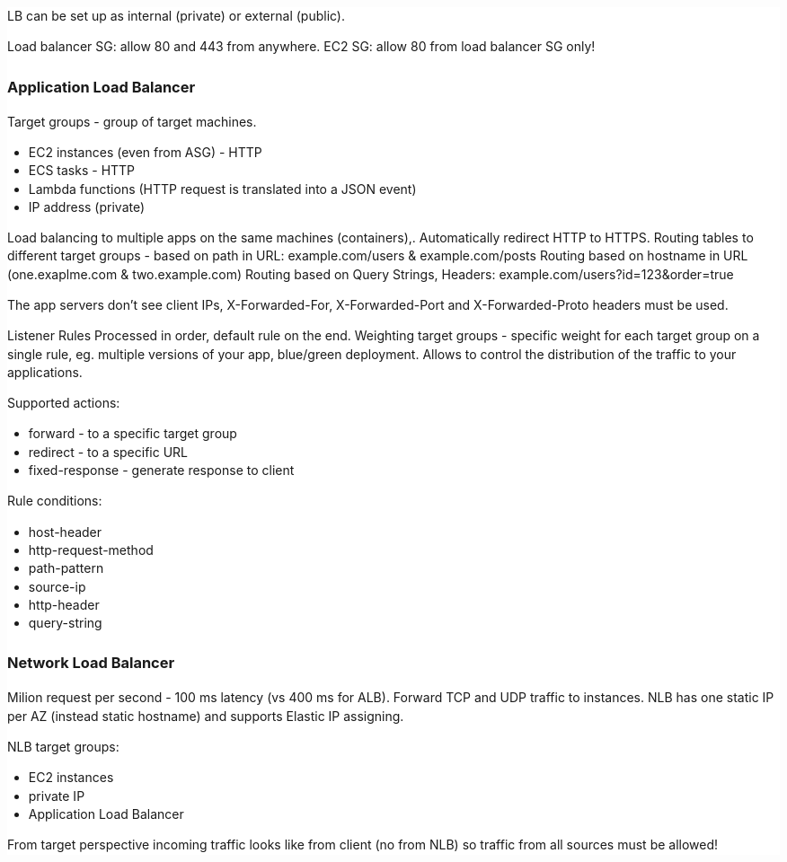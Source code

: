 LB can be set up as internal (private) or external (public).

Load balancer SG: allow 80 and 443 from anywhere.
EC2 SG: allow 80 from load balancer SG only!

### Application Load Balancer
Target groups - group of target machines.
* EC2 instances (even from ASG) - HTTP
* ECS tasks - HTTP
* Lambda functions (HTTP request is translated into a JSON event)
* IP address (private)

Load balancing to multiple apps on the same machines (containers),.
Automatically redirect HTTP to HTTPS.
Routing tables to different target groups - based on path in URL: example.com/users & example.com/posts
Routing based on hostname in URL
(one.exaplme.com & two.example.com)
Routing based on Query Strings, Headers:
example.com/users?id=123&order=true

The app servers don’t see client IPs, X-Forwarded-For, X-Forwarded-Port and X-Forwarded-Proto headers must be used.

Listener Rules
Processed in order, default rule on the end.
Weighting target groups - specific weight for each target group on a single rule, eg. multiple versions of your app, blue/green deployment. Allows to control the distribution of the traffic to your applications.

Supported actions:
* forward - to a specific target group
* redirect - to a specific URL
* fixed-response - generate response to client

Rule conditions:
* host-header
* http-request-method
* path-pattern
* source-ip
* http-header
* query-string

### Network Load Balancer
Milion request per second - 100 ms latency (vs 400 ms for ALB).
Forward TCP and UDP traffic to instances.
NLB has one static IP per AZ (instead static hostname) and supports Elastic IP assigning.

NLB target groups:
* EC2 instances
* private IP
* Application Load Balancer

From target perspective incoming traffic looks like from client (no from NLB) so traffic from all sources must be allowed!
